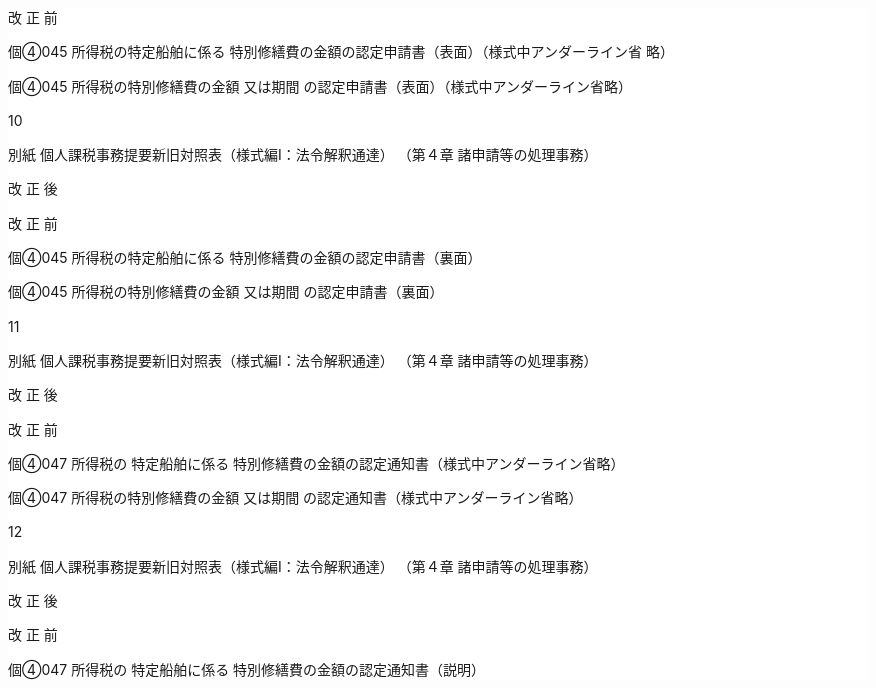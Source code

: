 改 正 前

個④045 所得税の特定船舶に係る
特別修繕費の金額の認定申請書（表面）（様式中アンダーライン省
略）


個④045 所得税の特別修繕費の金額
又は期間
の認定申請書（表面）（様式中アンダーライン省略）


10


別紙 個人課税事務提要新旧対照表（様式編I：法令解釈通達）
（第４章 諸申請等の処理事務）

改 正 後

改 正 前

個④045 所得税の特定船舶に係る
特別修繕費の金額の認定申請書（裏面）


個④045 所得税の特別修繕費の金額
又は期間
の認定申請書（裏面）


11


別紙 個人課税事務提要新旧対照表（様式編I：法令解釈通達）
（第４章 諸申請等の処理事務）

改 正 後

改 正 前

個④047 所得税の
特定船舶に係る
特別修繕費の金額の認定通知書（様式中アンダーライン省略）


個④047 所得税の特別修繕費の金額
又は期間
の認定通知書（様式中アンダーライン省略）


12


別紙 個人課税事務提要新旧対照表（様式編I：法令解釈通達）
（第４章 諸申請等の処理事務）

改 正 後

改 正 前

個④047 所得税の
特定船舶に係る
特別修繕費の金額の認定通知書（説明）
